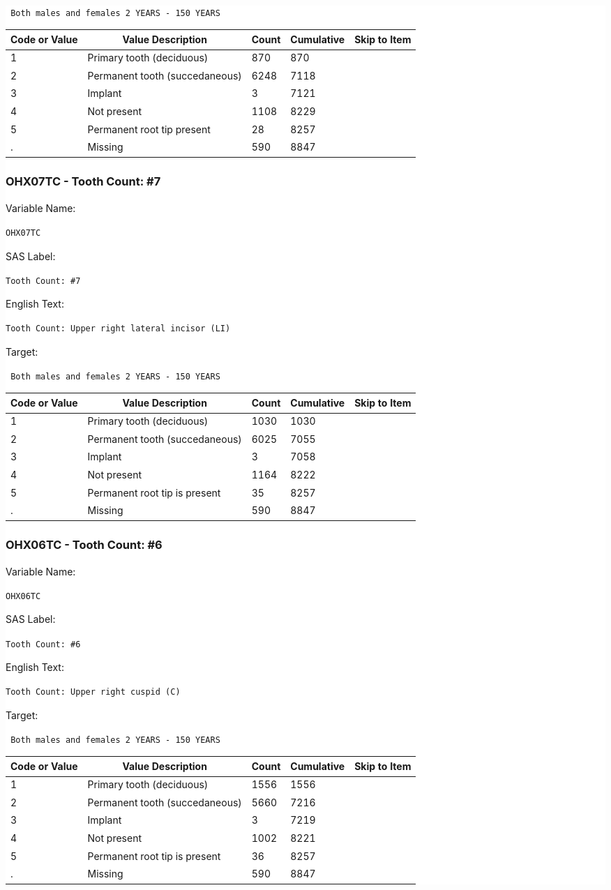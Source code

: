      Both males and females 2 YEARS - 150 YEARS
Code or Value | Value Description | Count | Cumulative | Skip to Item  
---|---|---|---|---  
1 | Primary tooth (deciduous) | 870 | 870 |   
2 | Permanent tooth (succedaneous) | 6248 | 7118 |   
3 | Implant | 3 | 7121 |   
4 | Not present | 1108 | 8229 |   
5 | Permanent root tip present | 28 | 8257 |   
. | Missing | 590 | 8847 |   
  
### OHX07TC - Tooth Count: #7

Variable Name:

    OHX07TC
SAS Label:

    Tooth Count: #7
English Text:

    Tooth Count: Upper right lateral incisor (LI)
Target:

     Both males and females 2 YEARS - 150 YEARS
Code or Value | Value Description | Count | Cumulative | Skip to Item  
---|---|---|---|---  
1 | Primary tooth (deciduous) | 1030 | 1030 |   
2 | Permanent tooth (succedaneous) | 6025 | 7055 |   
3 | Implant | 3 | 7058 |   
4 | Not present | 1164 | 8222 |   
5 | Permanent root tip is present | 35 | 8257 |   
. | Missing | 590 | 8847 |   
  
### OHX06TC - Tooth Count: #6

Variable Name:

    OHX06TC
SAS Label:

    Tooth Count: #6
English Text:

    Tooth Count: Upper right cuspid (C)
Target:

     Both males and females 2 YEARS - 150 YEARS
Code or Value | Value Description | Count | Cumulative | Skip to Item  
---|---|---|---|---  
1 | Primary tooth (deciduous) | 1556 | 1556 |   
2 | Permanent tooth (succedaneous) | 5660 | 7216 |   
3 | Implant | 3 | 7219 |   
4 | Not present | 1002 | 8221 |   
5 | Permanent root tip is present | 36 | 8257 |   
. | Missing | 590 | 8847 |   
  